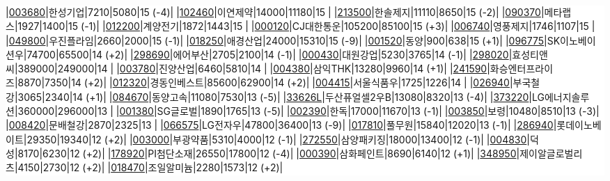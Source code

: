 |[003680](https://finance.daum.net/quotes/A003680)|한성기업|7210|5080|15 (-4)|
|[102460](https://finance.daum.net/quotes/A102460)|이연제약|14000|11180|15 |
|[213500](https://finance.daum.net/quotes/A213500)|한솔제지|11110|8650|15 (-2)|
|[090370](https://finance.daum.net/quotes/A090370)|메타랩스|1927|1400|15 (-1)|
|[012200](https://finance.daum.net/quotes/A012200)|계양전기|1872|1443|15 |
|[000120](https://finance.daum.net/quotes/A000120)|CJ대한통운|105200|85100|15 (+3)|
|[006740](https://finance.daum.net/quotes/A006740)|영풍제지|1746|1107|15 |
|[049800](https://finance.daum.net/quotes/A049800)|우진플라임|2660|2000|15 (-1)|
|[018250](https://finance.daum.net/quotes/A018250)|애경산업|24000|15310|15 (-9)|
|[001520](https://finance.daum.net/quotes/A001520)|동양|900|638|15 (+1)|
|[096775](https://finance.daum.net/quotes/A096775)|SK이노베이션우|74700|65500|14 (+2)|
|[298690](https://finance.daum.net/quotes/A298690)|에어부산|2705|2100|14 (-1)|
|[000430](https://finance.daum.net/quotes/A000430)|대원강업|5230|3765|14 (-1)|
|[298020](https://finance.daum.net/quotes/A298020)|효성티앤씨|389000|249000|14 |
|[003780](https://finance.daum.net/quotes/A003780)|진양산업|6460|5810|14 |
|[004380](https://finance.daum.net/quotes/A004380)|삼익THK|13280|9960|14 (+1)|
|[241590](https://finance.daum.net/quotes/A241590)|화승엔터프라이즈|8870|7350|14 (+2)|
|[012320](https://finance.daum.net/quotes/A012320)|경동인베스트|85600|62900|14 (+2)|
|[004415](https://finance.daum.net/quotes/A004415)|서울식품우|1725|1226|14 |
|[026940](https://finance.daum.net/quotes/A026940)|부국철강|3065|2340|14 (+1)|
|[084670](https://finance.daum.net/quotes/A084670)|동양고속|11080|7530|13 (-5)|
|[33626L](https://finance.daum.net/quotes/A33626L)|두산퓨얼셀2우B|13080|8320|13 (-4)|
|[373220](https://finance.daum.net/quotes/A373220)|LG에너지솔루션|360000|296000|13 |
|[001380](https://finance.daum.net/quotes/A001380)|SG글로벌|1890|1765|13 (-5)|
|[002390](https://finance.daum.net/quotes/A002390)|한독|17000|11670|13 (-1)|
|[003850](https://finance.daum.net/quotes/A003850)|보령|10480|8510|13 (-3)|
|[008420](https://finance.daum.net/quotes/A008420)|문배철강|2870|2325|13 |
|[066575](https://finance.daum.net/quotes/A066575)|LG전자우|47800|36400|13 (-9)|
|[017810](https://finance.daum.net/quotes/A017810)|풀무원|15840|12020|13 (-1)|
|[286940](https://finance.daum.net/quotes/A286940)|롯데이노베이트|29350|19340|12 (+2)|
|[003000](https://finance.daum.net/quotes/A003000)|부광약품|5310|4000|12 (-1)|
|[272550](https://finance.daum.net/quotes/A272550)|삼양패키징|18000|13400|12 (-1)|
|[004830](https://finance.daum.net/quotes/A004830)|덕성|8170|6230|12 (+2)|
|[178920](https://finance.daum.net/quotes/A178920)|PI첨단소재|26550|17800|12 (-4)|
|[000390](https://finance.daum.net/quotes/A000390)|삼화페인트|8690|6140|12 (+1)|
|[348950](https://finance.daum.net/quotes/A348950)|제이알글로벌리츠|4150|2730|12 (+2)|
|[018470](https://finance.daum.net/quotes/A018470)|조일알미늄|2280|1573|12 (+2)|